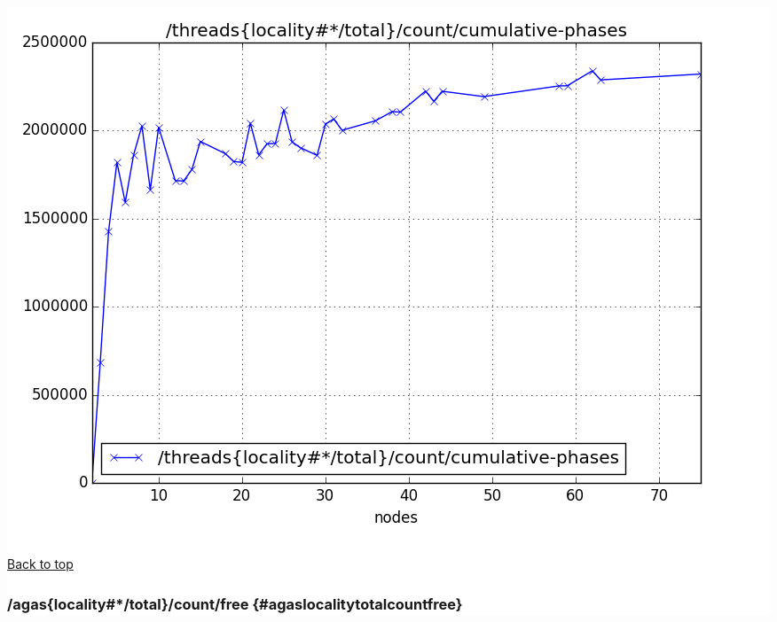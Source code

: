 [![/threads{locality#*/total}/count/cumulative-phases](/assets/2015-04-10-1d_stencil_8-472bcca415-10/threads_locality___total__count_cumulative-phases.png)](/assets/2015-04-10-1d_stencil_8-472bcca415-10/threads_locality___total__count_cumulative-phases.png "threads_locality___total__count_cumulative-phases.png")

[Back to top](#figures)

### /agas{locality#*/total}/count/free {#agaslocalitytotalcountfree}